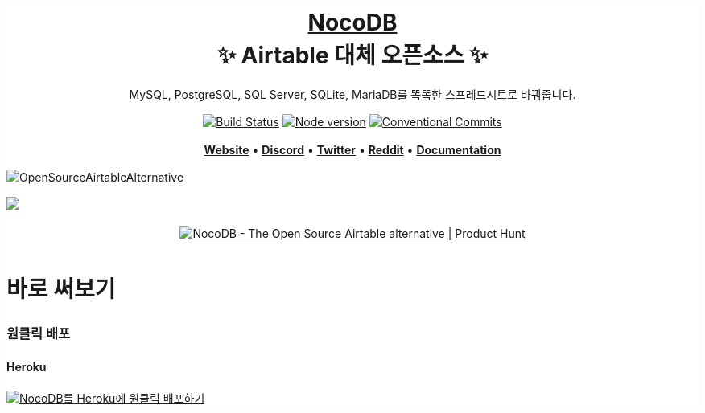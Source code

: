 <h1 align="center" style="border-bottom: none">
    <b>
        <a href="https://www.nocodb.com">NocoDB</a><br>
    </b>
    ✨ Airtable 대체 오픈소스 ✨ <br>
</h1>

<p align="center">
MySQL, PostgreSQL, SQL Server, SQLite, MariaDB를 똑똑한 스프레드시트로 바꿔줍니다.
</p>

<div align="center">

[![Build Status](https://travis-ci.org/dwyl/esta.svg?branch=master)](https://travis-ci.com/github/NocoDB/NocoDB)
[![Node version](https://img.shields.io/badge/node-%3E%3D%2014.18.0-brightgreen)](http://nodejs.org/download/)
[![Conventional Commits](https://img.shields.io/badge/Conventional%20Commits-1.0.0-green.svg)](https://conventionalcommits.org)
</div>

<p align="center">
    <a href="http://www.nocodb.com"><b>Website</b></a> •
    <a href="https://discord.gg/5RgZmkW"><b>Discord</b></a> •
    <a href="https://twitter.com/nocodb"><b>Twitter</b></a> •
    <a href="https://www.reddit.com/r/NocoDB/"><b>Reddit</b></a> •
    <a href="https://docs.nocodb.com/"><b>Documentation</b></a>
</p>

![OpenSourceAirtableAlternative](https://user-images.githubusercontent.com/5435402/133762127-e94da292-a1c3-4458-b09a-02cd5b57be53.png)

<img src="https://static.scarf.sh/a.png?x-pxid=c12a77cc-855e-4602-8a0f-614b2d0da56a" />

<p align="center">
  <a href="https://www.producthunt.com/posts/nocodb?utm_source=badge-featured&utm_medium=badge&utm_souce=badge-nocodb" target="_blank"><img src="https://api.producthunt.com/widgets/embed-image/v1/featured.svg?post_id=297536&theme=dark" alt="NocoDB - The Open Source Airtable alternative | Product Hunt" style="width: 250px; height: 54px;" width="250" height="54" /></a>
</p>

# 바로 써보기

### 원클릭 배포

#### Heroku

<a href="https://heroku.com/deploy?template=https://github.com/nocodb/nocodb-seed-heroku">
    <img 
    src="https://www.herokucdn.com/deploy/button.svg" 
    width="300px"
    alt="NocoDB를 Heroku에 원클릭 배포하기" 
    />
</a>
<br>
